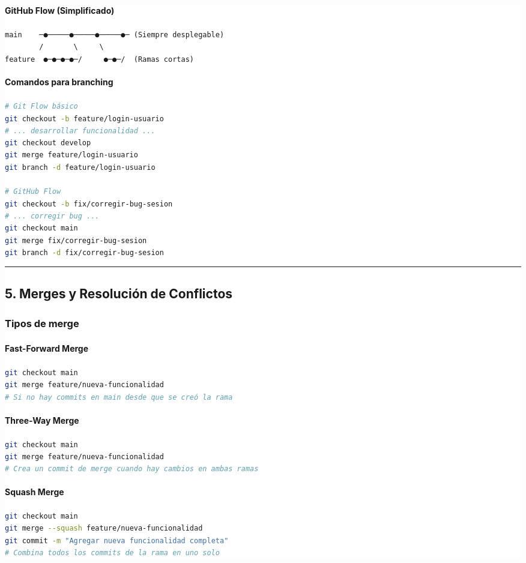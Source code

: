 #### **GitHub Flow (Simplificado)**
```
main    ─●─────●─────●─────●─ (Siempre desplegable)
        /       \     \
feature  ●─●─●─●─/     ●─●─/  (Ramas cortas)
```

#### **Comandos para branching**

```bash
# Git Flow básico
git checkout -b feature/login-usuario
# ... desarrollar funcionalidad ...
git checkout develop
git merge feature/login-usuario
git branch -d feature/login-usuario

# GitHub Flow
git checkout -b fix/corregir-bug-sesion
# ... corregir bug ...
git checkout main
git merge fix/corregir-bug-sesion
git branch -d fix/corregir-bug-sesion
```

---

## **5. Merges y Resolución de Conflictos**

### **Tipos de merge**

#### **Fast-Forward Merge**
```bash
git checkout main
git merge feature/nueva-funcionalidad
# Si no hay commits en main desde que se creó la rama
```

#### **Three-Way Merge**
```bash
git checkout main
git merge feature/nueva-funcionalidad
# Crea un commit de merge cuando hay cambios en ambas ramas
```

#### **Squash Merge**
```bash
git checkout main
git merge --squash feature/nueva-funcionalidad
git commit -m "Agregar nueva funcionalidad completa"
# Combina todos los commits de la rama en uno solo
```
